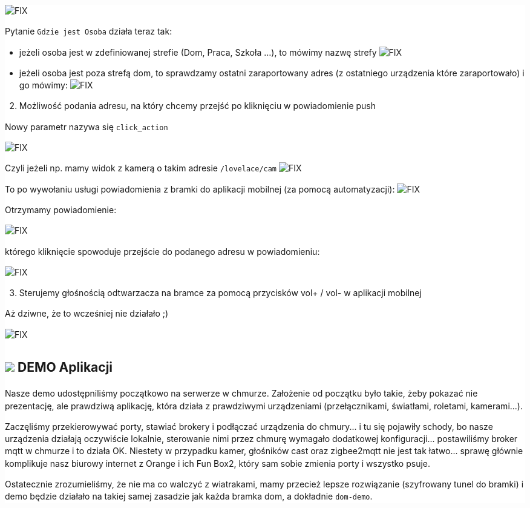 ![FIX](/img/en/blog/202009/fix_1.png)

Pytanie ``Gdzie jest Osoba`` działa teraz tak:

- jeżeli osoba jest w zdefiniowanej strefie (Dom, Praca, Szkoła …), to mówimy nazwę strefy
![FIX](/img/en/blog/202009/fix_2.png)

- jeżeli osoba jest poza strefą dom, to sprawdzamy ostatni zaraportowany adres (z ostatniego urządzenia które zaraportowało) i go mówimy:
![FIX](/img/en/blog/202009/fix_3.png)

2. Możliwość podania adresu, na który chcemy przejść po kliknięciu w powiadomienie push

Nowy parametr nazywa się ``click_action``

![FIX](/img/en/blog/202009/fix_4.png)


Czyli jeżeli np. mamy widok z kamerą o takim adresie ``/lovelace/cam``
![FIX](/img/en/blog/202009/fix_6.png)

To po wywołaniu usługi powiadomienia z bramki do aplikacji mobilnej (za pomocą automatyzacji):
![FIX](/img/en/blog/202009/fix_5.png)

Otrzymamy powiadomienie: 

![FIX](/img/en/blog/202009/fix_6.jpeg)


którego kliknięcie spowoduje przejście do podanego adresu w powiadomieniu:

![FIX](/img/en/blog/202009/fix_7.jpeg)


3. Sterujemy głośnością odtwarzacza na bramce za pomocą przycisków vol+ / vol- w aplikacji mobilnej

Aż dziwne, że to wcześniej nie działało ;) 

![FIX](/img/en/blog/202009/fix_8.png)


## ![](/img/en/blog/202009/demo.png) DEMO Aplikacji 

Nasze demo udostępniliśmy początkowo na serwerze w chmurze. Założenie od początku było takie, żeby pokazać nie prezentację, ale prawdziwą aplikację, która działa z prawdziwymi urządzeniami (przełącznikami, światłami, roletami, kamerami...).

Zaczęliśmy przekierowywać porty, stawiać brokery i podłączać urządzenia do chmury... i tu się pojawiły schody, bo nasze urządzenia działają oczywiście lokalnie, sterowanie nimi przez chmurę wymagało dodatkowej konfiguracji... postawiliśmy broker mqtt w chmurze i to działa OK. Niestety w przypadku kamer, głośników cast oraz zigbee2mqtt nie jest tak łatwo... sprawę głównie komplikuje nasz biurowy internet z Orange i ich Fun Box2, który sam sobie zmienia porty i wszystko psuje.

Ostatecznie zrozumieliśmy, że nie ma co walczyć z wiatrakami, mamy przecież lepsze rozwiązanie (szyfrowany tunel do bramki) i demo będzie działało na takiej samej zasadzie jak każda bramka dom, a dokładnie ``dom-demo``.
